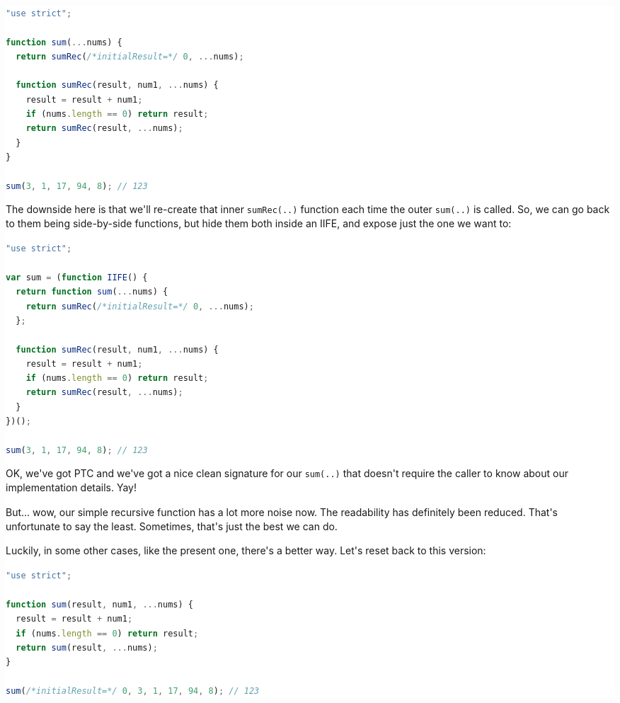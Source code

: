 ```js
"use strict";

function sum(...nums) {
  return sumRec(/*initialResult=*/ 0, ...nums);

  function sumRec(result, num1, ...nums) {
    result = result + num1;
    if (nums.length == 0) return result;
    return sumRec(result, ...nums);
  }
}

sum(3, 1, 17, 94, 8); // 123
```

The downside here is that we'll re-create that inner `sumRec(..)` function each
time the outer `sum(..)` is called. So, we can go back to them being
side-by-side functions, but hide them both inside an IIFE, and expose just the
one we want to:

```js
"use strict";

var sum = (function IIFE() {
  return function sum(...nums) {
    return sumRec(/*initialResult=*/ 0, ...nums);
  };

  function sumRec(result, num1, ...nums) {
    result = result + num1;
    if (nums.length == 0) return result;
    return sumRec(result, ...nums);
  }
})();

sum(3, 1, 17, 94, 8); // 123
```

OK, we've got PTC and we've got a nice clean signature for our `sum(..)` that
doesn't require the caller to know about our implementation details. Yay!

But... wow, our simple recursive function has a lot more noise now. The
readability has definitely been reduced. That's unfortunate to say the least.
Sometimes, that's just the best we can do.

Luckily, in some other cases, like the present one, there's a better way. Let's
reset back to this version:

```js
"use strict";

function sum(result, num1, ...nums) {
  result = result + num1;
  if (nums.length == 0) return result;
  return sum(result, ...nums);
}

sum(/*initialResult=*/ 0, 3, 1, 17, 94, 8); // 123
```
